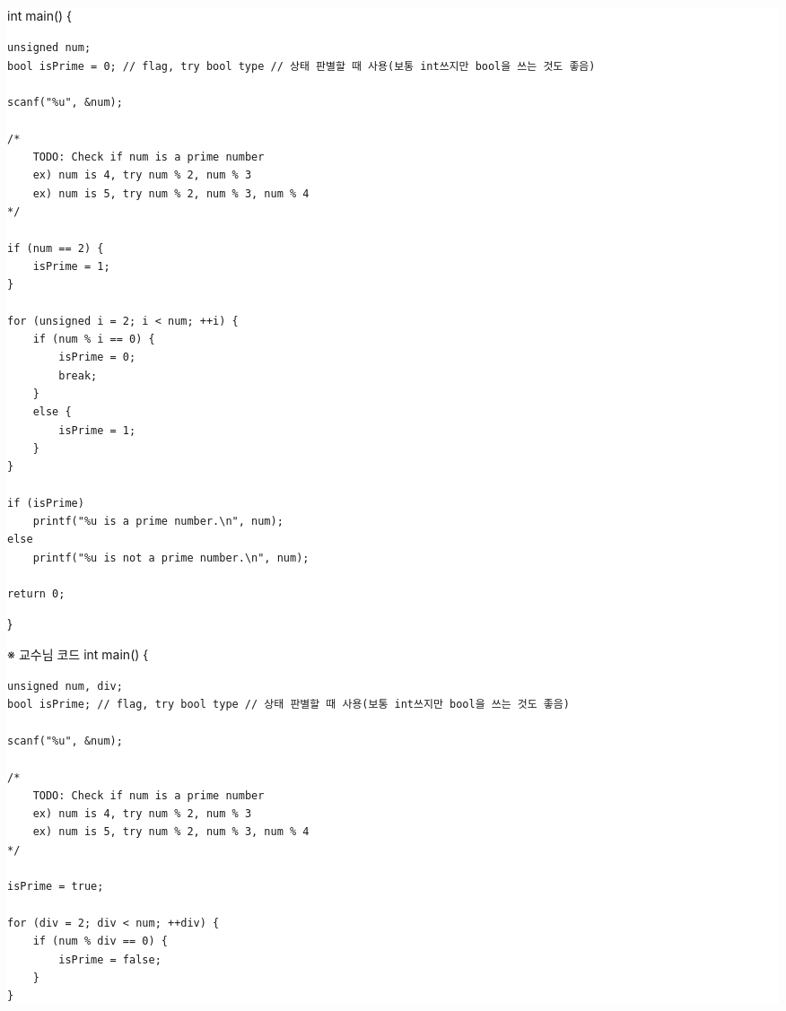 int main() {

    unsigned num;
    bool isPrime = 0; // flag, try bool type // 상태 판별할 때 사용(보통 int쓰지만 bool을 쓰는 것도 좋음)

    scanf("%u", &num);

    /*
    	TODO: Check if num is a prime number
    	ex) num is 4, try num % 2, num % 3
    	ex) num is 5, try num % 2, num % 3, num % 4
    */

    if (num == 2) {
    	isPrime = 1;
    }

    for (unsigned i = 2; i < num; ++i) {
    	if (num % i == 0) {
    		isPrime = 0;
    		break;
    	}
    	else {
    		isPrime = 1;
    	}
    }

    if (isPrime)
    	printf("%u is a prime number.\n", num);
    else
    	printf("%u is not a prime number.\n", num);

    return 0;

}

※ 교수님 코드
int main() {

    unsigned num, div;
    bool isPrime; // flag, try bool type // 상태 판별할 때 사용(보통 int쓰지만 bool을 쓰는 것도 좋음)

    scanf("%u", &num);

    /*
    	TODO: Check if num is a prime number
    	ex) num is 4, try num % 2, num % 3
    	ex) num is 5, try num % 2, num % 3, num % 4
    */

    isPrime = true;

    for (div = 2; div < num; ++div) {
    	if (num % div == 0) {
    		isPrime = false;
    	}
    }
